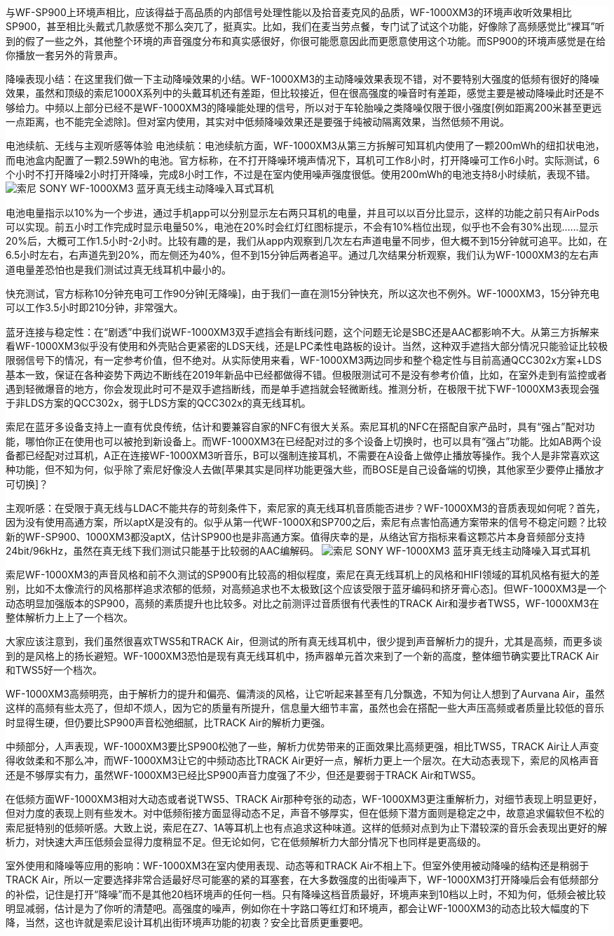 与WF-SP900上环境声相比，应该得益于高品质的内部信号处理性能以及拾音麦克风的品质，WF-1000XM3的环境声收听效果相比SP900，甚至相比头戴式几款感觉不那么突兀了，挺真实。比如，我们在麦当劳点餐，专门试了试这个功能，好像除了高频感觉比“裸耳”听到的假了一些之外，其他整个环境的声音强度分布和真实感很好，你很可能愿意因此而更愿意使用这个功能。而SP900的环境声感觉是在给你播放一套另外的背景声。

降噪表现小结：在这里我们做一下主动降噪效果的小结。WF-1000XM3的主动降噪效果表现不错，对不要特别大强度的低频有很好的降噪效果，虽然和顶级的索尼1000X系列中的头戴耳机还有差距，但比较接近，但在很高强度的噪音时有差距，感觉主要是被动降噪此时还是不够给力。中频以上部分已经不是WF-1000XM3的降噪能处理的信号，所以对于车轮胎噪之类降噪仅限于很小强度[例如距离200米甚至更远一点距离，也不能完全滤除]。但对室内使用，其实对中低频降噪效果还是要强于纯被动隔离效果，当然低频不用说。

电池续航、无线与主观听感等体验
电池续航：电池续航方面，WF-1000XM3从第三方拆解可知耳机内使用了一颗200mWh的纽扣状电池，而电池盒内配置了一颗2.59Wh的电池。官方标称，在不打开降噪环境声情况下，耳机可工作8小时，打开降噪可工作6小时。实际测试，6个小时不打开降噪2小时打开降噪，完成8小时工作，不过是在室内使用噪声强度很低。使用200mWh的电池支持8小时续航，表现不错。
![索尼 SONY WF-1000XM3 蓝牙真无线主动降噪入耳式耳机](https://images.soomal.cc/images/doc/20190726/00083246.webp)




电池电量指示以10%为一个步进，通过手机app可以分别显示左右两只耳机的电量，并且可以以百分比显示，这样的功能之前只有AirPods可以实现。前五小时工作完成时显示电量50%，电池在20%时会红灯红图标提示，不会有10%档位出现，似乎也不会有30%出现……显示20%后，大概可工作1.5小时-2小时。比较有趣的是，我们从app内观察到几次左右声道电量不同步，但大概不到15分钟就可追平。比如，在6.5小时左右，右声道先到20%，而左侧还为40%，但不到15分钟后两者追平。通过几次结果分析观察，我们认为WF-1000XM3的左右声道电量差恐怕也是我们测试过真无线耳机中最小的。

快充测试，官方标称10分钟充电可工作90分钟[无降噪]，由于我们一直在测15分钟快充，所以这次也不例外。WF-1000XM3，15分钟充电可以工作3.5小时即210分钟，非常强大。

蓝牙连接与稳定性：在“剧透”中我们说WF-1000XM3双手遮挡会有断线问题，这个问题无论是SBC还是AAC都影响不大。从第三方拆解来看WF-1000XM3似乎没有使用和外壳贴合更紧密的LDS天线，还是LPC柔性电路板的设计。当然，这种双手遮挡大部分情况只能验证比较极限弱信号下的情况，有一定参考价值，但不绝对。从实际使用来看，WF-1000XM3两边同步和整个稳定性与目前高通QCC302x方案+LDS基本一致，保证在各种姿势下两边不断线在2019年新品中已经都做得不错。但极限测试可不是没有参考价值，比如，在室外走到有监控或者遇到轻微爆音的地方，你会发现此时可不是双手遮挡断线，而是单手遮挡就会轻微断线。推测分析，在极限干扰下WF-1000XM3表现会强于非LDS方案的QCC302x，弱于LDS方案的QCC302x的真无线耳机。

索尼在蓝牙多设备支持上一直有优良传统，估计和要兼容自家的NFC有很大关系。索尼耳机的NFC在搭配自家产品时，具有“强占”配对功能，哪怕你正在使用也可以被抢到新设备上。而WF-1000XM3在已经配对过的多个设备上切换时，也可以具有“强占”功能。比如AB两个设备都已经配对过耳机，A正在连接WF-1000XM3听音乐，B可以强制连接耳机，不需要在A设备上做停止播放等操作。我个人是非常喜欢这种功能，但不知为何，似乎除了索尼好像没人去做[苹果其实是同样功能更强大些，而BOSE是自己设备端的切换，其他家至少要停止播放才可切换]？

主观听感：在受限于真无线与LDAC不能共存的苛刻条件下，索尼家的真无线耳机音质能否进步？WF-1000XM3的音质表现如何呢？首先，因为没有使用高通方案，所以aptX是没有的。似乎从第一代WF-1000X和SP700之后，索尼有点害怕高通方案带来的信号不稳定问题？比较新的WF-SP900、1000XM3都没aptX，估计SP900也是非高通方案。值得庆幸的是，从络达官方指标来看这颗芯片本身音频部分支持24bit/96kHz，虽然在真无线下我们测试只能基于比较弱的AAC编解码。
![索尼 SONY WF-1000XM3 蓝牙真无线主动降噪入耳式耳机](https://images.soomal.cc/images/doc/20190726/00083241.webp)




索尼WF-1000XM3的声音风格和前不久测试的SP900有比较高的相似程度，索尼在真无线耳机上的风格和HIFI领域的耳机风格有挺大的差别，比如不太像流行的风格那样追求浓郁的低频，对高频追求也不太极致[这个应该受限于蓝牙编码和挤牙膏心态]。但WF-1000XM3是一个动态明显加强版本的SP900，高频的素质提升也比较多。对比之前测评过音质很有代表性的TRACK Air和漫步者TWS5，WF-1000XM3在整体解析力上上了一个档次。

大家应该注意到，我们虽然很喜欢TWS5和TRACK Air，但测试的所有真无线耳机中，很少提到声音解析力的提升，尤其是高频，而更多谈到的是风格上的扬长避短。WF-1000XM3恐怕是现有真无线耳机中，扬声器单元首次来到了一个新的高度，整体细节确实要比TRACK Air和TWS5好一个档次。

WF-1000XM3高频明亮，由于解析力的提升和偏亮、偏清淡的风格，让它听起来甚至有几分飘逸，不知为何让人想到了Aurvana Air，虽然这样的高频有些太亮了，但却不烦人，因为它的质量有所提升，信息量大细节丰富，虽然也会在搭配一些大声压高频或者质量比较低的音乐时显得生硬，但仍要比SP900声音松弛细腻，比TRACK Air的解析力更强。

中频部分，人声表现，WF-1000XM3要比SP900松弛了一些，解析力优势带来的正面效果比高频更强，相比TWS5，TRACK Air让人声变得收敛柔和不那么冲，而WF-1000XM3让它的中频动态比TRACK Air更好一点，解析力更上一个层次。在大动态表现下，索尼的风格声音还是不够厚实有力，虽然WF-1000XM3已经比SP900声音力度强了不少，但还是要弱于TRACK Air和TWS5。

在低频方面WF-1000XM3相对大动态或者说TWS5、TRACK Air那种夸张的动态，WF-1000XM3更注重解析力，对细节表现上明显更好，但对力度的表现上则有些发木。对中低频衔接方面显得动态不足，声音不够厚实，但在低频下潜方面则是稳定之中，故意追求偏软但不松的索尼挺特别的低频听感。大致上说，索尼在Z7、1A等耳机上也有点追求这种味道。这样的低频对点到为止下潜较深的音乐会表现出更好的解析力，对快速大声压低频会显得力度稍显不足。但无论如何，它在低频解析力大部分情况下也同样是更高级的。

室外使用和降噪等应用的影响：WF-1000XM3在室内使用表现、动态等和TRACK Air不相上下。但室外使用被动降噪的结构还是稍弱于TRACK Air，所以一定要选择非常合适最好尽可能塞的紧的耳塞套，在大多数强度的出街噪声下，WF-1000XM3打开降噪后会有低频部分的补偿，记住是打开“降噪”而不是其他20档环境声的任何一档。只有降噪这档音质最好，环境声来到10档以上时，不知为何，低频会被比较明显减弱，估计是为了你听的清楚吧。高强度的噪声，例如你在十字路口等红灯和环境声，都会让WF-1000XM3的动态比较大幅度的下降，当然，这也许就是索尼设计耳机出街环境声功能的初衷？安全比音质更重要吧。
